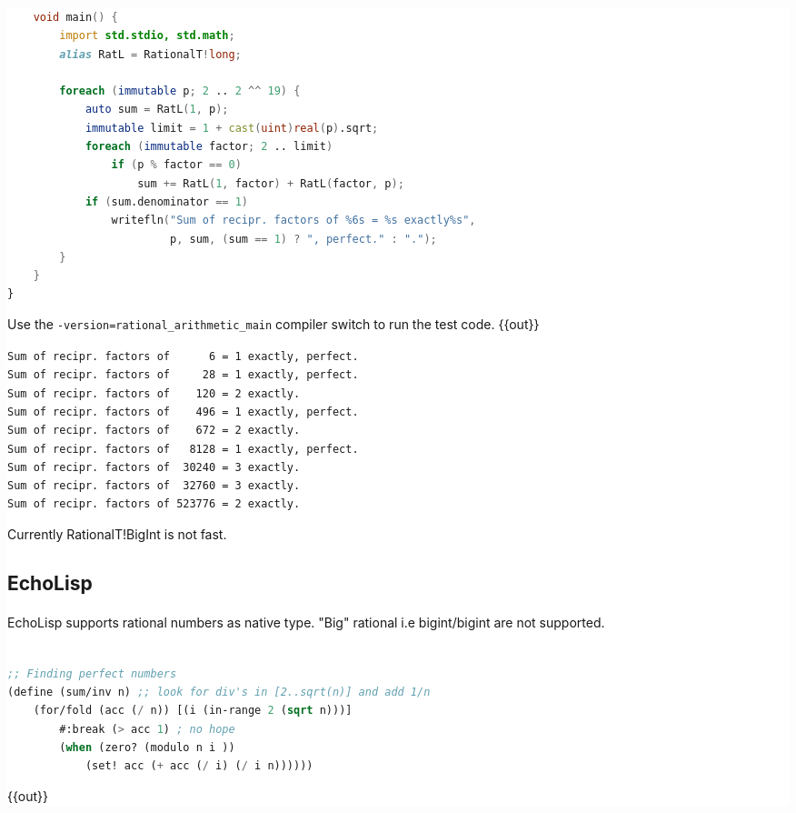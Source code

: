 ```d
    void main() {
        import std.stdio, std.math;
        alias RatL = RationalT!long;

        foreach (immutable p; 2 .. 2 ^^ 19) {
            auto sum = RatL(1, p);
            immutable limit = 1 + cast(uint)real(p).sqrt;
            foreach (immutable factor; 2 .. limit)
                if (p % factor == 0)
                    sum += RatL(1, factor) + RatL(factor, p);
            if (sum.denominator == 1)
                writefln("Sum of recipr. factors of %6s = %s exactly%s",
                         p, sum, (sum == 1) ? ", perfect." : ".");
        }
    }
}
```

Use the <code>-version=rational_arithmetic_main</code> compiler switch to run the test code.
{{out}}

```txt
Sum of recipr. factors of      6 = 1 exactly, perfect.
Sum of recipr. factors of     28 = 1 exactly, perfect.
Sum of recipr. factors of    120 = 2 exactly.
Sum of recipr. factors of    496 = 1 exactly, perfect.
Sum of recipr. factors of    672 = 2 exactly.
Sum of recipr. factors of   8128 = 1 exactly, perfect.
Sum of recipr. factors of  30240 = 3 exactly.
Sum of recipr. factors of  32760 = 3 exactly.
Sum of recipr. factors of 523776 = 2 exactly.
```

Currently RationalT!BigInt is not fast.


## EchoLisp

EchoLisp supports rational numbers as native type. "Big" rational i.e bigint/bigint are not supported.

```lisp

;; Finding perfect numbers
(define (sum/inv n) ;; look for div's in [2..sqrt(n)] and add 1/n
	(for/fold (acc (/ n)) [(i (in-range 2 (sqrt n)))]
		#:break (> acc 1) ; no hope
		(when (zero? (modulo n i ))
			(set! acc (+ acc (/ i) (/ i n))))))

```

{{out}}
